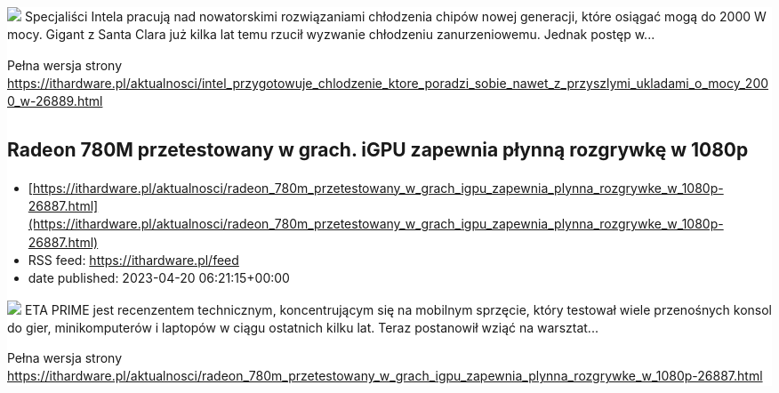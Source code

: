 <img src="https://ithardware.pl/artykuly/min/26889_1.jpg" />            Specjaliści Intela pracują nad nowatorskimi rozwiązaniami chłodzenia chip&oacute;w nowej generacji, kt&oacute;re osiągać mogą do 2000 W mocy. Gigant z Santa Clara już kilka lat temu rzucił wyzwanie chłodzeniu zanurzeniowemu. Jednak postęp w...
            <p>Pełna wersja strony <a href="https://ithardware.pl/aktualnosci/intel_przygotowuje_chlodzenie_ktore_poradzi_sobie_nawet_z_przyszlymi_ukladami_o_mocy_2000_w-26889.html">https://ithardware.pl/aktualnosci/intel_przygotowuje_chlodzenie_ktore_poradzi_sobie_nawet_z_przyszlymi_ukladami_o_mocy_2000_w-26889.html</a></p>

## Radeon 780M przetestowany w grach. iGPU zapewnia płynną rozgrywkę w 1080p
 - [https://ithardware.pl/aktualnosci/radeon_780m_przetestowany_w_grach_igpu_zapewnia_plynna_rozgrywke_w_1080p-26887.html](https://ithardware.pl/aktualnosci/radeon_780m_przetestowany_w_grach_igpu_zapewnia_plynna_rozgrywke_w_1080p-26887.html)
 - RSS feed: https://ithardware.pl/feed
 - date published: 2023-04-20 06:21:15+00:00

<img src="https://ithardware.pl/artykuly/min/26887_1.jpg" />            ETA PRIME jest recenzentem technicznym, koncentrującym się na mobilnym sprzęcie, kt&oacute;ry testował wiele przenośnych konsol do gier, minikomputer&oacute;w i laptop&oacute;w w ciągu ostatnich kilku lat. Teraz postanowił wziąć na warsztat...
            <p>Pełna wersja strony <a href="https://ithardware.pl/aktualnosci/radeon_780m_przetestowany_w_grach_igpu_zapewnia_plynna_rozgrywke_w_1080p-26887.html">https://ithardware.pl/aktualnosci/radeon_780m_przetestowany_w_grach_igpu_zapewnia_plynna_rozgrywke_w_1080p-26887.html</a></p>

